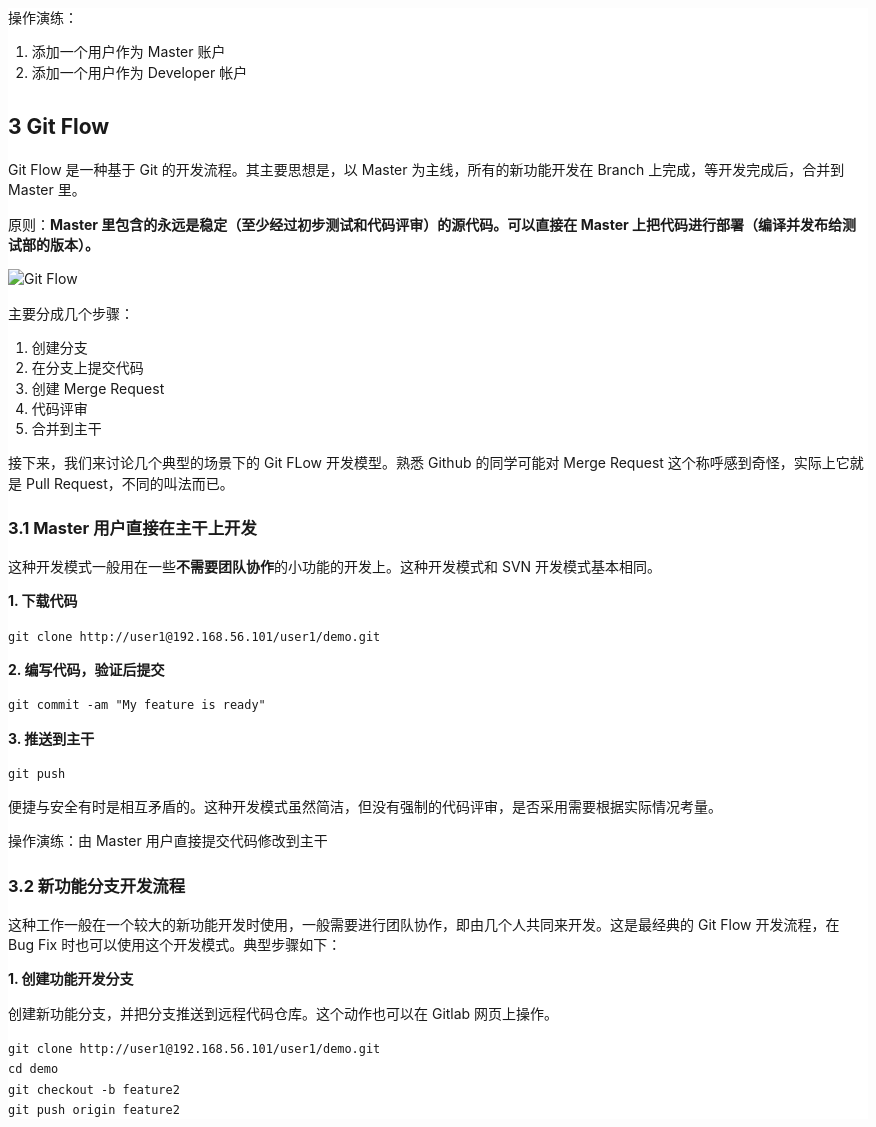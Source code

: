 操作演练：

1. 添加一个用户作为 Master 账户
2. 添加一个用户作为 Developer 帐户

## 3 Git Flow

Git Flow 是一种基于 Git 的开发流程。其主要思想是，以 Master 为主线，所有的新功能开发在 Branch 上完成，等开发完成后，合并到 Master 里。

原则：**Master 里包含的永远是稳定（至少经过初步测试和代码评审）的源代码。可以直接在 Master 上把代码进行部署（编译并发布给测试部的版本）。**

![Git Flow](https://raw.githubusercontent.com/kamidox/blogs/master/images/git_flow.png)

主要分成几个步骤：

1. 创建分支
2. 在分支上提交代码
3. 创建 Merge Request
4. 代码评审
5. 合并到主干

接下来，我们来讨论几个典型的场景下的 Git FLow 开发模型。熟悉 Github 的同学可能对 Merge Request 这个称呼感到奇怪，实际上它就是 Pull Request，不同的叫法而已。

### 3.1 Master 用户直接在主干上开发

这种开发模式一般用在一些**不需要团队协作**的小功能的开发上。这种开发模式和 SVN 开发模式基本相同。

**1. 下载代码**

```shell
git clone http://user1@192.168.56.101/user1/demo.git
```

**2. 编写代码，验证后提交**

```shell
git commit -am "My feature is ready"
```

**3. 推送到主干**

```shell
git push
```

便捷与安全有时是相互矛盾的。这种开发模式虽然简洁，但没有强制的代码评审，是否采用需要根据实际情况考量。

操作演练：由 Master 用户直接提交代码修改到主干

### 3.2 新功能分支开发流程

这种工作一般在一个较大的新功能开发时使用，一般需要进行团队协作，即由几个人共同来开发。这是最经典的 Git Flow 开发流程，在 Bug Fix 时也可以使用这个开发模式。典型步骤如下：

**1. 创建功能开发分支**

创建新功能分支，并把分支推送到远程代码仓库。这个动作也可以在 Gitlab 网页上操作。

```shell
git clone http://user1@192.168.56.101/user1/demo.git
cd demo
git checkout -b feature2
git push origin feature2
```
